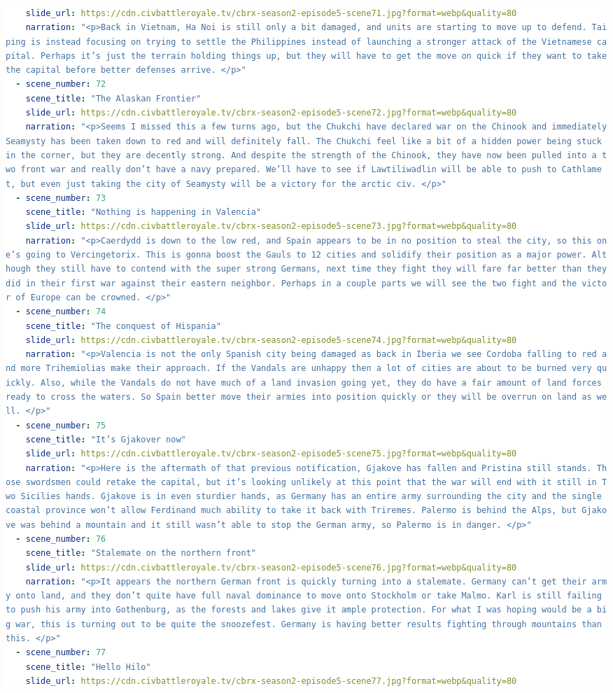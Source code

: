 ```yaml
    slide_url: https://cdn.civbattleroyale.tv/cbrx-season2-episode5-scene71.jpg?format=webp&quality=80
    narration: "<p>Back in Vietnam, Ha Noi is still only a bit damaged, and units are starting to move up to defend. Taiping is instead focusing on trying to settle the Philippines instead of launching a stronger attack of the Vietnamese capital. Perhaps it’s just the terrain holding things up, but they will have to get the move on quick if they want to take the capital before better defenses arrive. </p>"
  - scene_number: 72
    scene_title: "The Alaskan Frontier"
    slide_url: https://cdn.civbattleroyale.tv/cbrx-season2-episode5-scene72.jpg?format=webp&quality=80
    narration: "<p>Seems I missed this a few turns ago, but the Chukchi have declared war on the Chinook and immediately Seamysty has been taken down to red and will definitely fall. The Chukchi feel like a bit of a hidden power being stuck in the corner, but they are decently strong. And despite the strength of the Chinook, they have now been pulled into a two front war and really don’t have a navy prepared. We’ll have to see if Lawtiliwadlin will be able to push to Cathlamet, but even just taking the city of Seamysty will be a victory for the arctic civ. </p>"
  - scene_number: 73
    scene_title: "Nothing is happening in Valencia"
    slide_url: https://cdn.civbattleroyale.tv/cbrx-season2-episode5-scene73.jpg?format=webp&quality=80
    narration: "<p>Caerdydd is down to the low red, and Spain appears to be in no position to steal the city, so this one’s going to Vercingetorix. This is gonna boost the Gauls to 12 cities and solidify their position as a major power. Although they still have to contend with the super strong Germans, next time they fight they will fare far better than they did in their first war against their eastern neighbor. Perhaps in a couple parts we will see the two fight and the victor of Europe can be crowned. </p>"
  - scene_number: 74
    scene_title: "The conquest of Hispania"
    slide_url: https://cdn.civbattleroyale.tv/cbrx-season2-episode5-scene74.jpg?format=webp&quality=80
    narration: "<p>Valencia is not the only Spanish city being damaged as back in Iberia we see Cordoba falling to red and more Trihemiolias make their approach. If the Vandals are unhappy then a lot of cities are about to be burned very quickly. Also, while the Vandals do not have much of a land invasion going yet, they do have a fair amount of land forces ready to cross the waters. So Spain better move their armies into position quickly or they will be overrun on land as well. </p>"
  - scene_number: 75
    scene_title: "It’s Gjakover now"
    slide_url: https://cdn.civbattleroyale.tv/cbrx-season2-episode5-scene75.jpg?format=webp&quality=80
    narration: "<p>Here is the aftermath of that previous notification, Gjakove has fallen and Pristina still stands. Those swordsmen could retake the capital, but it’s looking unlikely at this point that the war will end with it still in Two Sicilies hands. Gjakove is in even sturdier hands, as Germany has an entire army surrounding the city and the single coastal province won’t allow Ferdinand much ability to take it back with Triremes. Palermo is behind the Alps, but Gjakove was behind a mountain and it still wasn’t able to stop the German army, so Palermo is in danger. </p>"
  - scene_number: 76
    scene_title: "Stalemate on the northern front"
    slide_url: https://cdn.civbattleroyale.tv/cbrx-season2-episode5-scene76.jpg?format=webp&quality=80
    narration: "<p>It appears the northern German front is quickly turning into a stalemate. Germany can’t get their army onto land, and they don’t quite have full naval dominance to move onto Stockholm or take Malmo. Karl is still failing to push his army into Gothenburg, as the forests and lakes give it ample protection. For what I was hoping would be a big war, this is turning out to be quite the snoozefest. Germany is having better results fighting through mountains than this. </p>"
  - scene_number: 77
    scene_title: "Hello Hilo"
    slide_url: https://cdn.civbattleroyale.tv/cbrx-season2-episode5-scene77.jpg?format=webp&quality=80
```